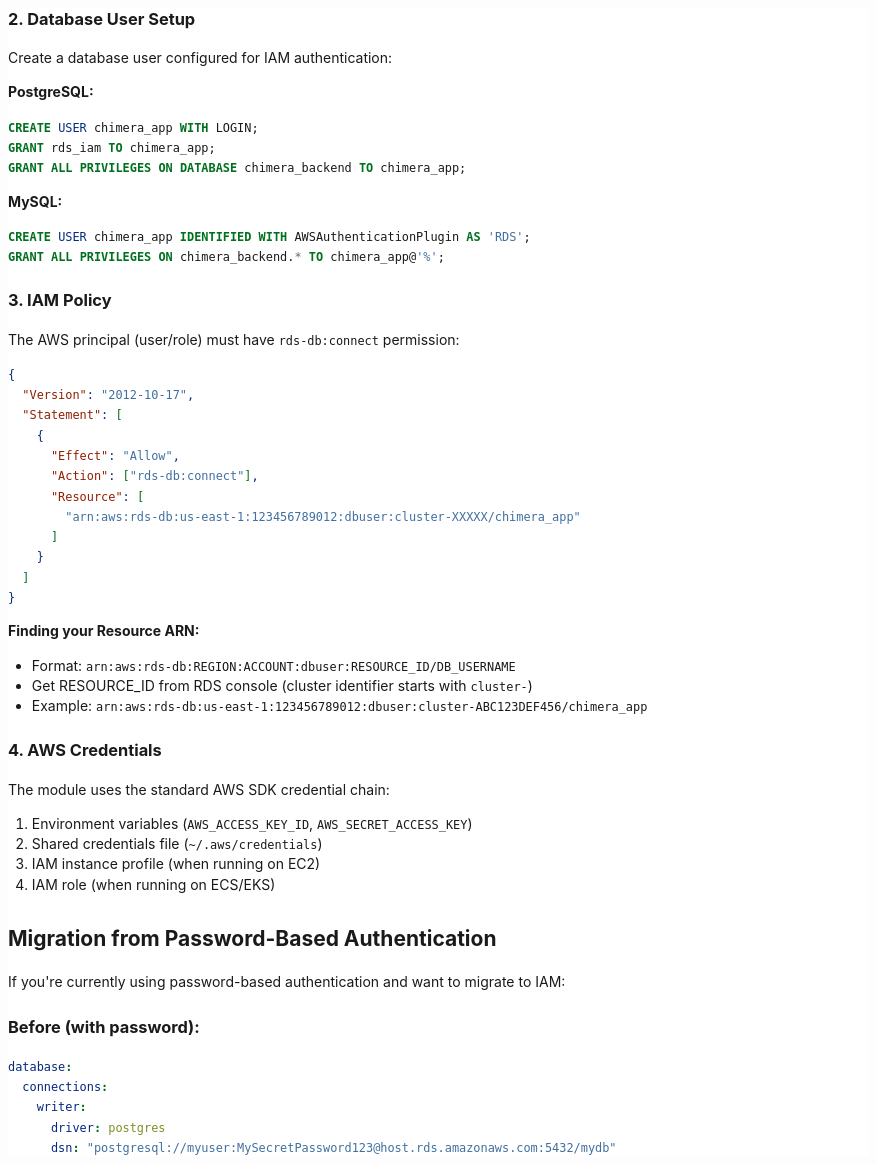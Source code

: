 ### 2. Database User Setup

Create a database user configured for IAM authentication:

**PostgreSQL:**
```sql
CREATE USER chimera_app WITH LOGIN;
GRANT rds_iam TO chimera_app;
GRANT ALL PRIVILEGES ON DATABASE chimera_backend TO chimera_app;
```

**MySQL:**
```sql
CREATE USER chimera_app IDENTIFIED WITH AWSAuthenticationPlugin AS 'RDS';
GRANT ALL PRIVILEGES ON chimera_backend.* TO chimera_app@'%';
```

### 3. IAM Policy

The AWS principal (user/role) must have `rds-db:connect` permission:

```json
{
  "Version": "2012-10-17",
  "Statement": [
    {
      "Effect": "Allow",
      "Action": ["rds-db:connect"],
      "Resource": [
        "arn:aws:rds-db:us-east-1:123456789012:dbuser:cluster-XXXXX/chimera_app"
      ]
    }
  ]
}
```

**Finding your Resource ARN:**
- Format: `arn:aws:rds-db:REGION:ACCOUNT:dbuser:RESOURCE_ID/DB_USERNAME`
- Get RESOURCE_ID from RDS console (cluster identifier starts with `cluster-`)
- Example: `arn:aws:rds-db:us-east-1:123456789012:dbuser:cluster-ABC123DEF456/chimera_app`

### 4. AWS Credentials

The module uses the standard AWS SDK credential chain:
1. Environment variables (`AWS_ACCESS_KEY_ID`, `AWS_SECRET_ACCESS_KEY`)
2. Shared credentials file (`~/.aws/credentials`)
3. IAM instance profile (when running on EC2)
4. IAM role (when running on ECS/EKS)

## Migration from Password-Based Authentication

If you're currently using password-based authentication and want to migrate to IAM:

### Before (with password):
```yaml
database:
  connections:
    writer:
      driver: postgres
      dsn: "postgresql://myuser:MySecretPassword123@host.rds.amazonaws.com:5432/mydb"
```
